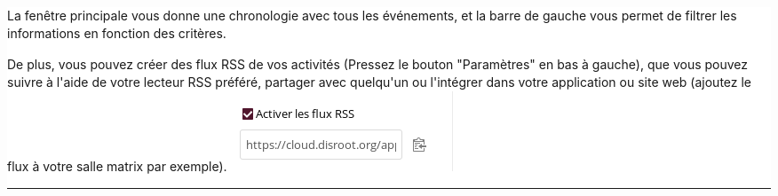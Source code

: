 La fenêtre principale vous donne une chronologie avec tous les événements, et la barre de gauche vous permet de filtrer les informations en fonction des critères.

De plus, vous pouvez créer des flux RSS de vos activités (Pressez le bouton "Paramètres" en bas à gauche), que vous pouvez suivre à l'aide de votre lecteur RSS préféré, partager avec quelqu'un ou l'intégrer dans votre application ou site web (ajoutez le flux à votre salle matrix par exemple).
![](fr/main_activities_rss.png)


----------
